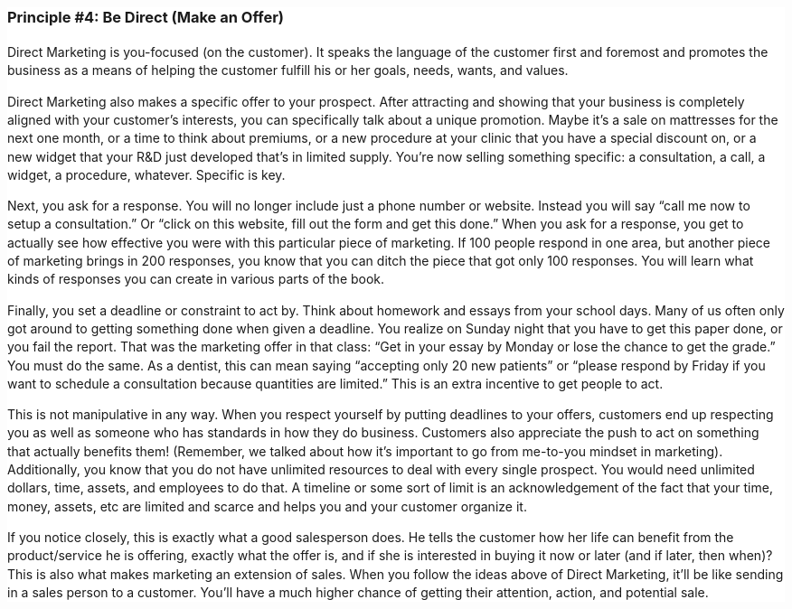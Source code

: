 ### Principle #4: Be Direct (Make an Offer)

Direct Marketing is you-focused (on the customer). It speaks the 
language of the customer first and foremost and promotes the business as
 a means of helping the customer fulfill his or her goals, needs, wants,
 and values.

Direct Marketing also makes a specific offer to your prospect. After 
attracting and showing that your business is completely aligned with 
your customer’s interests, you can specifically talk about a unique 
promotion. Maybe it’s a sale on mattresses for the next one month, or a 
time to think about premiums, or a new procedure at your clinic that you
 have a special discount on, or a new widget that your R&D just 
developed that’s in limited supply. You’re now selling something 
specific: a consultation, a call, a widget, a procedure, whatever. 
Specific is key.

Next, you ask for a response. You will no longer include just a phone
 number or website. Instead you will say “call me now to setup a 
consultation.” Or “click on this website, fill out the form and get this
 done.” When you ask for a response, you get to actually see how 
effective you were with this particular piece of marketing. If 100 
people respond in one area, but another piece of marketing brings in 200
 responses, you know that you can ditch the piece that got only 100 
responses. You will learn what kinds of responses you can create in 
various parts of the book.

Finally, you set a deadline or constraint to act by. Think about 
homework and essays from your school days. Many of us often only got 
around to getting something done when given a deadline. You realize on 
Sunday night that you have to get this paper done, or you fail the 
report. That was the marketing offer in that class: “Get in your essay 
by Monday or lose the chance to get the grade.” You must do the same. As
 a dentist, this can mean saying “accepting only 20 new patients” or 
“please respond by Friday if you want to schedule a consultation because
 quantities are limited.” This is an extra incentive to get people to 
act.

This is not manipulative in any way. When you respect yourself by 
putting deadlines to your offers, customers end up respecting you as 
well as someone who has standards in how they do business. Customers 
also appreciate the push to act on something that actually benefits 
them! (Remember, we talked about how it’s important to go from me-to-you
 mindset in marketing). Additionally, you know that you do not have 
unlimited resources to deal with every single prospect. You would need 
unlimited dollars, time, assets, and employees to do that. A timeline or
 some sort of limit is an acknowledgement of the fact that your time, 
money, assets, etc are limited and scarce and helps you and your 
customer organize it.

If you notice closely, this is exactly what a good salesperson does. 
He tells the customer how her life can benefit from the product/service 
he is offering, exactly what the offer is, and if she is interested in 
buying it now or later (and if later, then when)? This is also what 
makes marketing an extension of sales. When you follow the ideas above 
of Direct Marketing, it’ll be like sending in a sales person to a 
customer. You’ll have a much higher chance of getting their attention, 
action, and potential sale.
